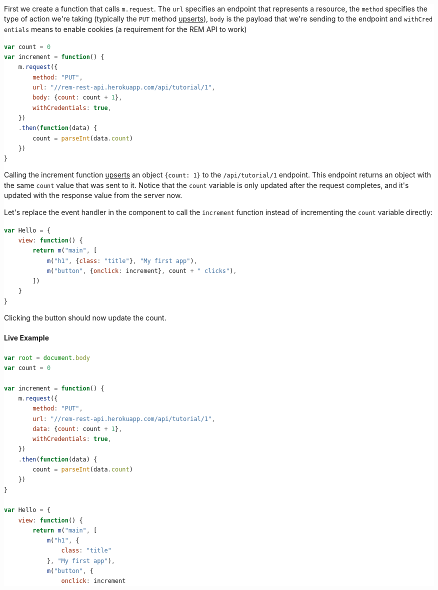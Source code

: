 First we create a function that calls `m.request`. The `url` specifies an endpoint that represents a resource, the `method` specifies the type of action we're taking (typically the `PUT` method [upserts](https://en.wiktionary.org/wiki/upsert)), `body` is the payload that we're sending to the endpoint and `withCredentials` means to enable cookies (a requirement for the REM API to work)

```javascript
var count = 0
var increment = function() {
	m.request({
		method: "PUT",
		url: "//rem-rest-api.herokuapp.com/api/tutorial/1",
		body: {count: count + 1},
		withCredentials: true,
	})
	.then(function(data) {
		count = parseInt(data.count)
	})
}
```

Calling the increment function [upserts](https://en.wiktionary.org/wiki/upsert) an object `{count: 1}` to the `/api/tutorial/1` endpoint. This endpoint returns an object with the same `count` value that was sent to it. Notice that the `count` variable is only updated after the request completes, and it's updated with the response value from the server now.

Let's replace the event handler in the component to call the `increment` function instead of incrementing the `count` variable directly:

```javascript
var Hello = {
	view: function() {
		return m("main", [
			m("h1", {class: "title"}, "My first app"),
			m("button", {onclick: increment}, count + " clicks"),
		])
	}
}
```

Clicking the button should now update the count.

#### Live Example

```js
var root = document.body
var count = 0

var increment = function() {
    m.request({
        method: "PUT",
        url: "//rem-rest-api.herokuapp.com/api/tutorial/1",
        data: {count: count + 1},
        withCredentials: true,
    })
    .then(function(data) {
        count = parseInt(data.count)
    })
}

var Hello = {
    view: function() {
        return m("main", [
            m("h1", {
                class: "title"
            }, "My first app"),
            m("button", {
                onclick: increment
```